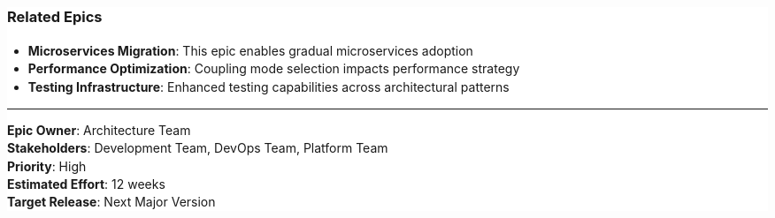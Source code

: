### **Related Epics**

- **Microservices Migration**: This epic enables gradual microservices adoption
- **Performance Optimization**: Coupling mode selection impacts performance strategy
- **Testing Infrastructure**: Enhanced testing capabilities across architectural patterns

---

**Epic Owner**: Architecture Team  
**Stakeholders**: Development Team, DevOps Team, Platform Team  
**Priority**: High  
**Estimated Effort**: 12 weeks  
**Target Release**: Next Major Version
